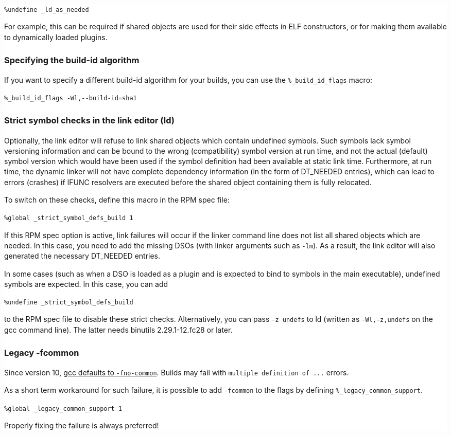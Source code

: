     %undefine _ld_as_needed

For example, this can be required if shared objects are used for their
side effects in ELF constructors, or for making them available to
dynamically loaded plugins.

### Specifying the build-id algorithm

If you want to specify a different build-id algorithm for your builds, you
can use the `%_build_id_flags` macro:

    %_build_id_flags -Wl,--build-id=sha1

### Strict symbol checks in the link editor (ld)

Optionally, the link editor will refuse to link shared objects which
contain undefined symbols.  Such symbols lack symbol versioning
information and can be bound to the wrong (compatibility) symbol
version at run time, and not the actual (default) symbol version which
would have been used if the symbol definition had been available at
static link time.  Furthermore, at run time, the dynamic linker will
not have complete dependency information (in the form of DT_NEEDED
entries), which can lead to errors (crashes) if IFUNC resolvers are
executed before the shared object containing them is fully relocated.

To switch on these checks, define this macro in the RPM spec file:

    %global _strict_symbol_defs_build 1

If this RPM spec option is active, link failures will occur if the
linker command line does not list all shared objects which are needed.
In this case, you need to add the missing DSOs (with linker arguments
such as `-lm`).  As a result, the link editor will also generated the
necessary DT_NEEDED entries.

In some cases (such as when a DSO is loaded as a plugin and is
expected to bind to symbols in the main executable), undefined symbols
are expected.  In this case, you can add

    %undefine _strict_symbol_defs_build

to the RPM spec file to disable these strict checks.  Alternatively,
you can pass `-z undefs` to ld (written as `-Wl,-z,undefs` on the gcc
command line).  The latter needs binutils 2.29.1-12.fc28 or later.

### Legacy -fcommon

Since version 10, [gcc defaults to `-fno-common`](https://gcc.gnu.org/gcc-10/porting_to.html#common).
Builds may fail with `multiple definition of ...` errors.

As a short term workaround for such failure,
it is possible to add `-fcommon` to the flags by defining `%_legacy_common_support`.

    %global _legacy_common_support 1

Properly fixing the failure is always preferred!
